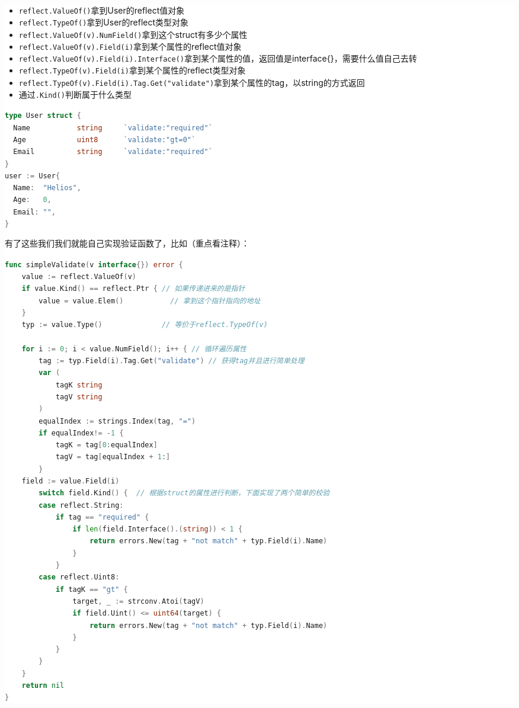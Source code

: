 - `reflect.ValueOf()`拿到User的reflect值对象
- `reflect.TypeOf()`拿到User的reflect类型对象
- `reflect.ValueOf(v).NumField()`拿到这个struct有多少个属性
- `reflect.ValueOf(v).Field(i)`拿到某个属性的reflect值对象
- `reflect.ValueOf(v).Field(i).Interface()`拿到某个属性的值，返回值是interface{}，需要什么值自己去转
- `reflect.TypeOf(v).Field(i)`拿到某个属性的reflect类型对象
- `reflect.TypeOf(v).Field(i).Tag.Get("validate")`拿到某个属性的tag，以string的方式返回
- 通过`.Kind()`判断属于什么类型

```go
type User struct {
  Name           string     `validate:"required"`
  Age            uint8      `validate:"gt=0"`
  Email          string     `validate:"required"`
}
user := User{
  Name:  "Helios",
  Age:   0,
  Email: "",
}
```

有了这些我们我们就能自己实现验证函数了，比如（重点看注释）：

```go
func simpleValidate(v interface{}) error {
	value := reflect.ValueOf(v)
	if value.Kind() == reflect.Ptr { // 如果传递进来的是指针
		value = value.Elem()           // 拿到这个指针指向的地址
	}
	typ := value.Type()              // 等价于reflect.TypeOf(v)
  
	for i := 0; i < value.NumField(); i++ { // 循环遍历属性   
		tag := typ.Field(i).Tag.Get("validate") // 获得tag并且进行简单处理
		var (
			tagK string
			tagV string
		)
		equalIndex := strings.Index(tag, "=")
		if equalIndex!= -1 {
			tagK = tag[0:equalIndex]
			tagV = tag[equalIndex + 1:]
		}
    field := value.Field(i) 
		switch field.Kind() {  // 根据struct的属性进行判断，下面实现了两个简单的校验
		case reflect.String:
			if tag == "required" {
				if len(field.Interface().(string)) < 1 {
					return errors.New(tag + "not match" + typ.Field(i).Name)
				}
			}
		case reflect.Uint8:
			if tagK == "gt" {
				target, _ := strconv.Atoi(tagV)
				if field.Uint() <= uint64(target) {
					return errors.New(tag + "not match" + typ.Field(i).Name)
				}
			}
		}
	}
	return nil
}
```
